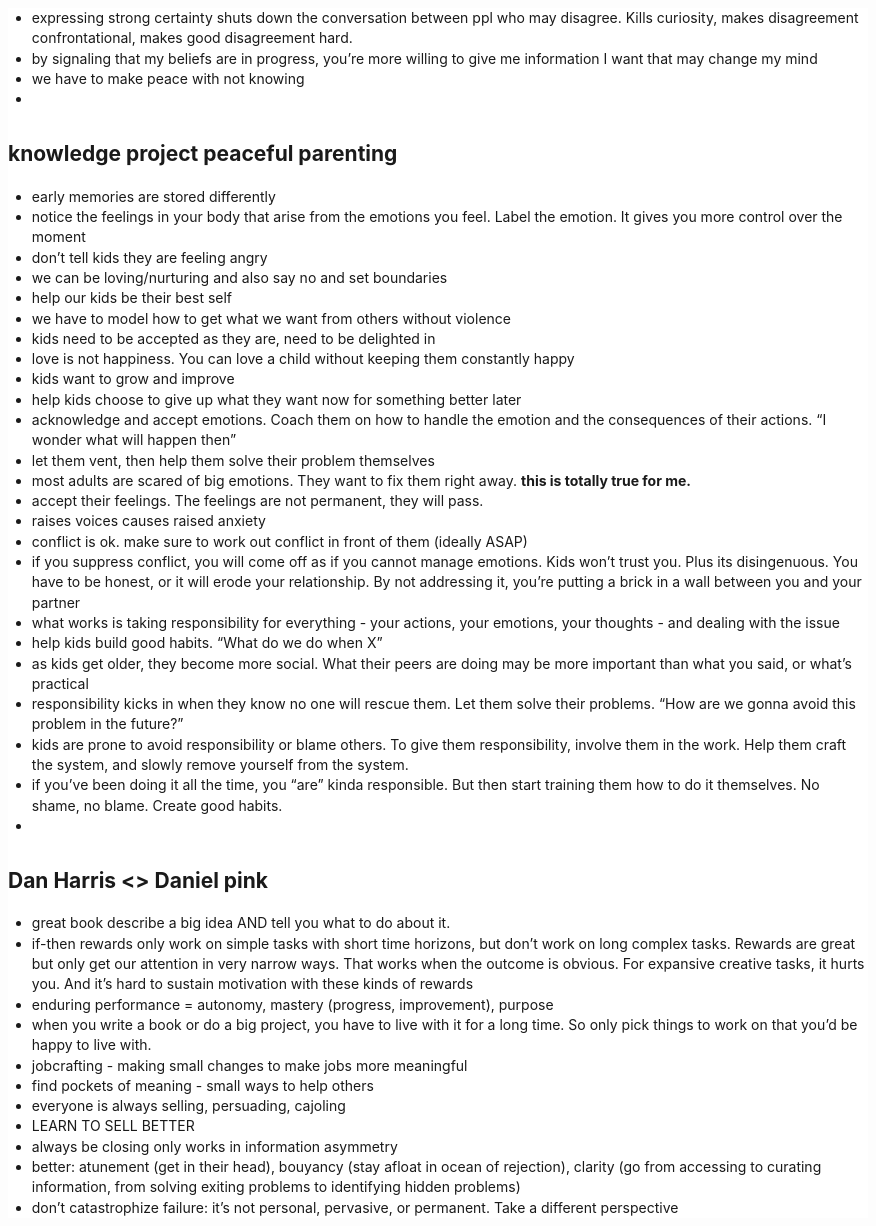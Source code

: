 - expressing strong certainty shuts down the conversation between ppl who may disagree. Kills curiosity, makes disagreement confrontational, makes good disagreement hard. 
- by signaling that my beliefs are in progress, you’re more willing to give me information I want that may change my mind
- we have to make peace with not knowing
- 

## knowledge project peaceful parenting
- early memories are stored differently
- notice the feelings in your body that arise from the emotions you feel. Label the emotion. It gives you more control over the moment 
- don’t tell kids they are feeling angry
- we can be loving/nurturing and also say no and set boundaries
- help our kids be their best self
- we have to model how to get what we want from others without violence
- kids need to be accepted as they are, need to be delighted in
- love is not happiness. You can love a child without keeping them constantly happy 
- kids want to grow and improve
- help kids choose to give up what they want now for something better later
- acknowledge and accept emotions. Coach them on how to handle the emotion and the consequences of their actions. “I wonder what will happen then”
- let them vent, then help them solve their problem themselves 
- most adults are scared of big emotions. They want to fix them right away. **this is totally true for me.**
- accept their feelings. The feelings are not permanent, they will pass. 
- raises voices causes raised anxiety
- conflict is ok. make sure to work out conflict in front of them (ideally ASAP)
- if you suppress conflict, you will come off as if you cannot manage emotions. Kids won’t trust you. Plus its disingenuous. You have to be honest, or it will erode your relationship. By not addressing it, you’re putting a brick in a wall between you and your partner
- what works is taking responsibility for everything - your actions, your emotions, your thoughts - and dealing with the issue
- help kids build good habits. “What do we do when X”
- as kids get older, they become more social. What their peers are doing may be more important than what you said, or what’s practical 
- responsibility kicks in when they know no one will rescue them. Let them solve their problems. “How are we gonna avoid this problem in the future?”
- kids are prone to avoid responsibility or blame others. To give them responsibility, involve them in the work. Help them craft the system, and slowly remove yourself from the system. 
- if you’ve been doing it all the time, you “are” kinda responsible. But then start training them how to do it themselves. No shame, no blame. Create good habits. 
- 

## Dan Harris <> Daniel pink
- great book describe a big idea AND tell you what to do about it. 
- if-then rewards only work on simple tasks with short time horizons, but don’t work on long complex tasks. Rewards are great but only get our attention in very narrow ways. That works when the outcome is obvious. For expansive creative tasks, it hurts you. And it’s hard to sustain motivation with these kinds of rewards 
- enduring performance = autonomy, mastery (progress, improvement), purpose 
- when you write a book or do a big project, you have to live with it for a long time. So only pick things to work on that you’d be happy to live with. 
- jobcrafting - making small changes to make jobs more meaningful 
- find pockets of meaning - small ways to help others 
- everyone is always selling, persuading, cajoling
- LEARN TO SELL BETTER 
- always be closing only works in information asymmetry
- better: atunement (get in their head), bouyancy (stay afloat in ocean of rejection), clarity (go from accessing to curating information, from solving exiting problems to identifying hidden problems)
- don’t catastrophize failure: it’s not personal, pervasive, or permanent. Take a different perspective 